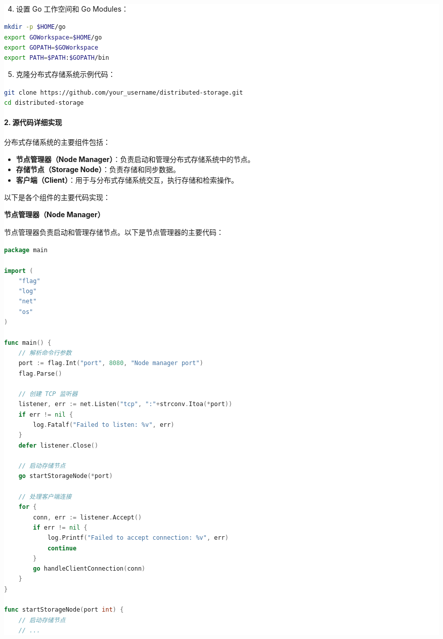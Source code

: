 4. 设置 Go 工作空间和 Go Modules：

```bash
mkdir -p $HOME/go
export GOWorkspace=$HOME/go
export GOPATH=$GOWorkspace
export PATH=$PATH:$GOPATH/bin
```

5. 克隆分布式存储系统示例代码：

```bash
git clone https://github.com/your_username/distributed-storage.git
cd distributed-storage
```

#### 2. 源代码详细实现

分布式存储系统的主要组件包括：

- **节点管理器（Node Manager）**：负责启动和管理分布式存储系统中的节点。
- **存储节点（Storage Node）**：负责存储和同步数据。
- **客户端（Client）**：用于与分布式存储系统交互，执行存储和检索操作。

以下是各个组件的主要代码实现：

**节点管理器（Node Manager）**

节点管理器负责启动和管理存储节点。以下是节点管理器的主要代码：

```go
package main

import (
    "flag"
    "log"
    "net"
    "os"
)

func main() {
    // 解析命令行参数
    port := flag.Int("port", 8080, "Node manager port")
    flag.Parse()

    // 创建 TCP 监听器
    listener, err := net.Listen("tcp", ":"+strconv.Itoa(*port))
    if err != nil {
        log.Fatalf("Failed to listen: %v", err)
    }
    defer listener.Close()

    // 启动存储节点
    go startStorageNode(*port)

    // 处理客户端连接
    for {
        conn, err := listener.Accept()
        if err != nil {
            log.Printf("Failed to accept connection: %v", err)
            continue
        }
        go handleClientConnection(conn)
    }
}

func startStorageNode(port int) {
    // 启动存储节点
    // ...
```